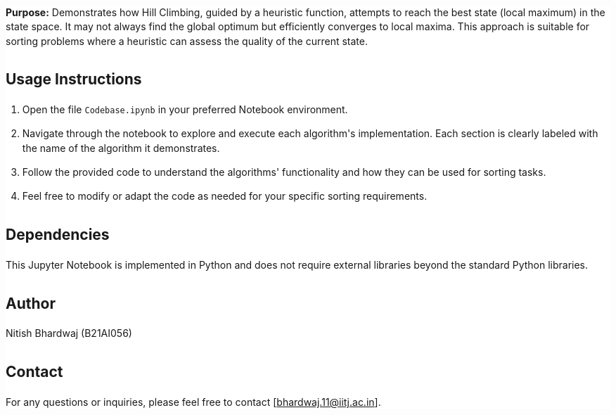 **Purpose:** Demonstrates how Hill Climbing, guided by a heuristic function, attempts to reach the best state (local maximum) in the state space. It may not always find the global optimum but efficiently converges to local maxima. This approach is suitable for sorting problems where a heuristic can assess the quality of the current state.



## Usage Instructions

1. Open the file `Codebase.ipynb` in your preferred Notebook environment.

2. Navigate through the notebook to explore and execute each algorithm's implementation. Each section is clearly labeled with the name of the algorithm it demonstrates.

3. Follow the provided code to understand the algorithms' functionality and how they can be used for sorting tasks.

4. Feel free to modify or adapt the code as needed for your specific sorting requirements.

## Dependencies

This Jupyter Notebook is implemented in Python and does not require external libraries beyond the standard Python libraries.

## Author

Nitish Bhardwaj (B21AI056)

## Contact

For any questions or inquiries, please feel free to contact [bhardwaj.11@iitj.ac.in].

